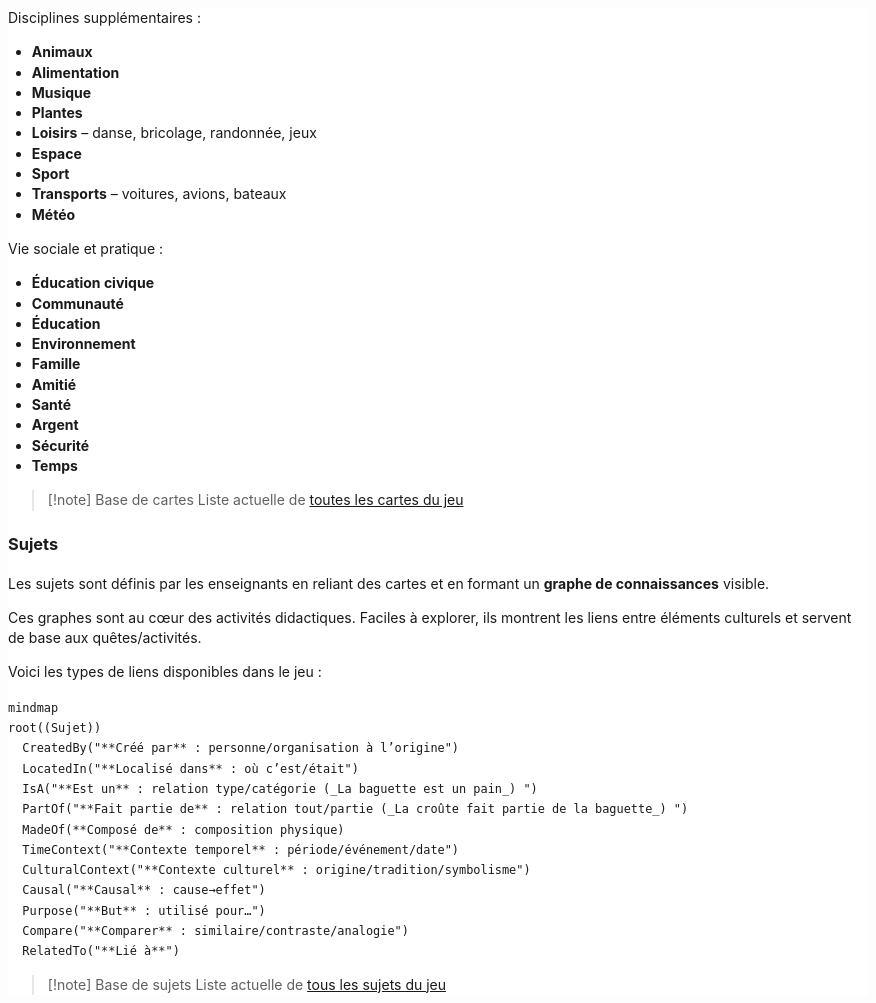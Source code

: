 Disciplines supplémentaires :

- **Animaux**
- **Alimentation**
- **Musique**
- **Plantes**
- **Loisirs** – danse, bricolage, randonnée, jeux
- **Espace**
- **Sport**
- **Transports** – voitures, avions, bateaux
- **Météo**

Vie sociale et pratique :

- **Éducation civique**
- **Communauté**
- **Éducation**
- **Environnement**
- **Famille**
- **Amitié**
- **Santé**
- **Argent**
- **Sécurité**
- **Temps**

> [!note] Base de cartes
> Liste actuelle de [toutes les cartes du jeu](../content/cards/index.md)

### Sujets
Les sujets sont définis par les enseignants en reliant des cartes et en formant un **graphe de connaissances** visible.

Ces graphes sont au cœur des activités didactiques. Faciles à explorer, ils montrent les liens entre éléments culturels et servent de base aux quêtes/activités.

Voici les types de liens disponibles dans le jeu :

```mermaid
mindmap
root((Sujet))
  CreatedBy("**Créé par** : personne/organisation à l’origine") 
  LocatedIn("**Localisé dans** : où c’est/était") 
  IsA("**Est un** : relation type/catégorie (_La baguette est un pain_) ") 
  PartOf("**Fait partie de** : relation tout/partie (_La croûte fait partie de la baguette_) ") 
  MadeOf(**Composé de** : composition physique) 
  TimeContext("**Contexte temporel** : période/événement/date") 
  CulturalContext("**Contexte culturel** : origine/tradition/symbolisme") 
  Causal("**Causal** : cause→effet") 
  Purpose("**But** : utilisé pour…") 
  Compare("**Comparer** : similaire/contraste/analogie") 
  RelatedTo("**Lié à**")
```

> [!note] Base de sujets
> Liste actuelle de [tous les sujets du jeu](../content/topics/index.md)
